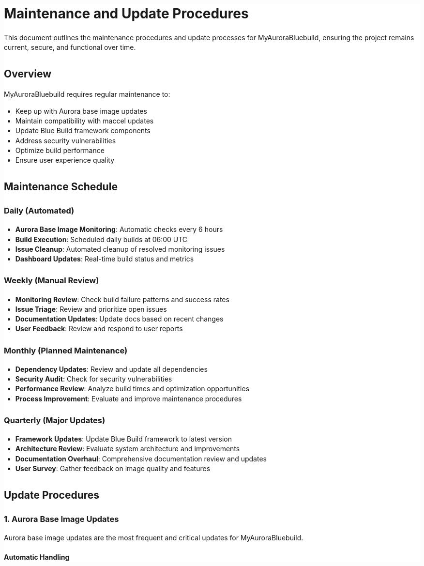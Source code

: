 # Maintenance and Update Procedures

This document outlines the maintenance procedures and update processes for MyAuroraBluebuild, ensuring the project remains current, secure, and functional over time.

## Overview

MyAuroraBluebuild requires regular maintenance to:
- Keep up with Aurora base image updates
- Maintain compatibility with maccel updates
- Update Blue Build framework components
- Address security vulnerabilities
- Optimize build performance
- Ensure user experience quality

## Maintenance Schedule

### Daily (Automated)
- **Aurora Base Image Monitoring**: Automatic checks every 6 hours
- **Build Execution**: Scheduled daily builds at 06:00 UTC
- **Issue Cleanup**: Automated cleanup of resolved monitoring issues
- **Dashboard Updates**: Real-time build status and metrics

### Weekly (Manual Review)
- **Monitoring Review**: Check build failure patterns and success rates
- **Issue Triage**: Review and prioritize open issues
- **Documentation Updates**: Update docs based on recent changes
- **User Feedback**: Review and respond to user reports

### Monthly (Planned Maintenance)
- **Dependency Updates**: Review and update all dependencies
- **Security Audit**: Check for security vulnerabilities
- **Performance Review**: Analyze build times and optimization opportunities
- **Process Improvement**: Evaluate and improve maintenance procedures

### Quarterly (Major Updates)
- **Framework Updates**: Update Blue Build framework to latest version
- **Architecture Review**: Evaluate system architecture and improvements
- **Documentation Overhaul**: Comprehensive documentation review and updates
- **User Survey**: Gather feedback on image quality and features

## Update Procedures

### 1. Aurora Base Image Updates

Aurora base image updates are the most frequent and critical updates for MyAuroraBluebuild.

#### Automatic Handling
